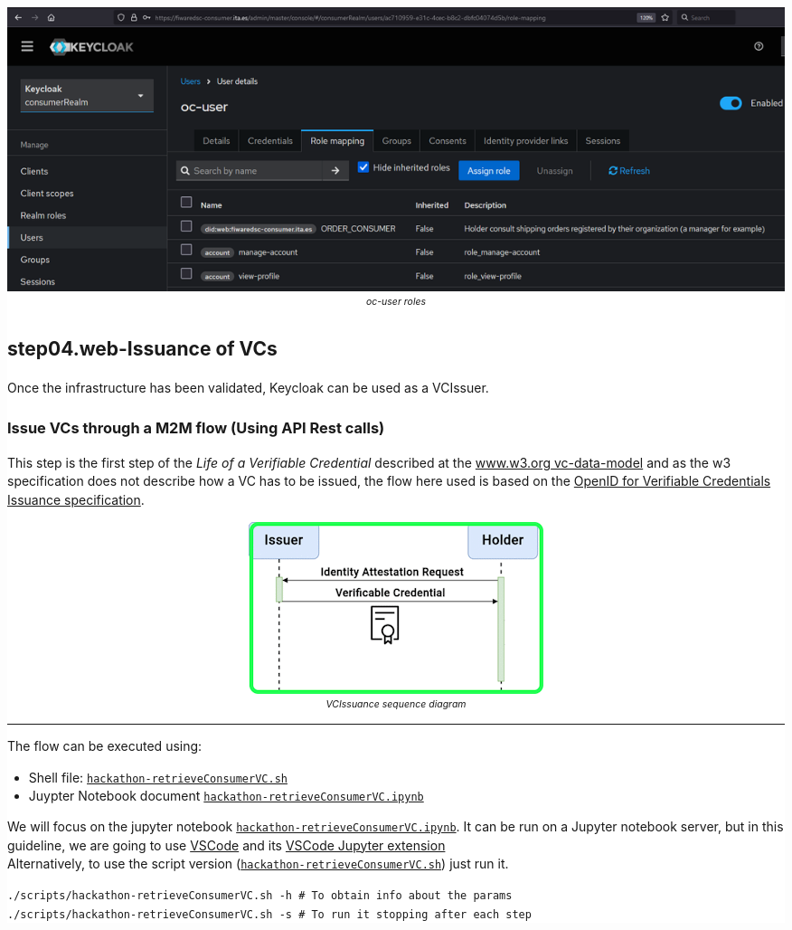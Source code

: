 <p style="text-align:center;font-style:italic;font-size: 75%"><img src="./../images/keycloak-consumerRealm-oc-user-roles.png"><br/>
    oc-user roles</p>

## step04.web-Issuance of VCs
Once the infrastructure has been validated, Keycloak can be used as a VCIssuer. 
### Issue VCs through a M2M flow (Using API Rest calls)
This step is the first step of the _Life of a Verifiable Credential_ described at the [www.w3.org vc-data-model](https://www.w3.org/TR/vc-data-model/#lifecycle-details) and as the w3 specification does not describe how a VC has to be issued, the flow here used is based on the [OpenID for Verifiable Credentials Issuance specification](https://openid.net/specs/openid-4-verifiable-credential-issuance-1_0.html). 

<p style="text-align:center;font-style:italic;font-size: 75%"><img src="./../images/VCIssuance-VC.png"><br/>
    VCIssuance sequence diagram</p>

---

The flow can be executed using:
- Shell file: [`hackathon-retrieveConsumerVC.sh`](../../scripts/hackathon-retrieveConsumerVC.sh)
- Juypter Notebook document [`hackathon-retrieveConsumerVC.ipynb`](../../Helms/consumer/)  

We will focus on the jupyter notebook [`hackathon-retrieveConsumerVC.ipynb`](../../Helms/consumer/). It can be run on a Jupyter notebook server, but in this guideline, we are going to use [VSCode](https://code.visualstudio.com/) and its [VSCode Jupyter extension](https://marketplace.visualstudio.com/items?itemName=ms-toolsai.jupyter)    
Alternatively, to use the script version ([`hackathon-retrieveConsumerVC.sh`](../../scripts/hackathon-retrieveConsumerVC.sh)) just run it. 
```shell
./scripts/hackathon-retrieveConsumerVC.sh -h # To obtain info about the params
./scripts/hackathon-retrieveConsumerVC.sh -s # To run it stopping after each step
```
